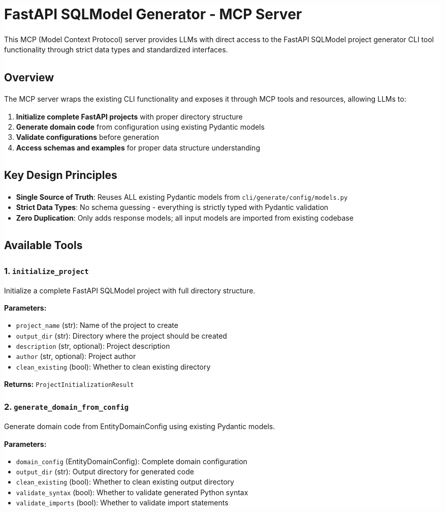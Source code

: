 # FastAPI SQLModel Generator - MCP Server

This MCP (Model Context Protocol) server provides LLMs with direct access to the FastAPI SQLModel project generator CLI
tool functionality through strict data types and standardized interfaces.

## Overview

The MCP server wraps the existing CLI functionality and exposes it through MCP tools and resources, allowing LLMs to:

1. **Initialize complete FastAPI projects** with proper directory structure
2. **Generate domain code** from configuration using existing Pydantic models
3. **Validate configurations** before generation
4. **Access schemas and examples** for proper data structure understanding

## Key Design Principles

- **Single Source of Truth**: Reuses ALL existing Pydantic models from `cli/generate/config/models.py`
- **Strict Data Types**: No schema guessing - everything is strictly typed with Pydantic validation
- **Zero Duplication**: Only adds response models; all input models are imported from existing codebase

## Available Tools

### 1. `initialize_project`

Initialize a complete FastAPI SQLModel project with full directory structure.

**Parameters:**

- `project_name` (str): Name of the project to create
- `output_dir` (str): Directory where the project should be created
- `description` (str, optional): Project description
- `author` (str, optional): Project author
- `clean_existing` (bool): Whether to clean existing directory

**Returns:** `ProjectInitializationResult`

### 2. `generate_domain_from_config`

Generate domain code from EntityDomainConfig using existing Pydantic models.

**Parameters:**

- `domain_config` (EntityDomainConfig): Complete domain configuration
- `output_dir` (str): Output directory for generated code
- `clean_existing` (bool): Whether to clean existing output directory
- `validate_syntax` (bool): Whether to validate generated Python syntax
- `validate_imports` (bool): Whether to validate import statements
